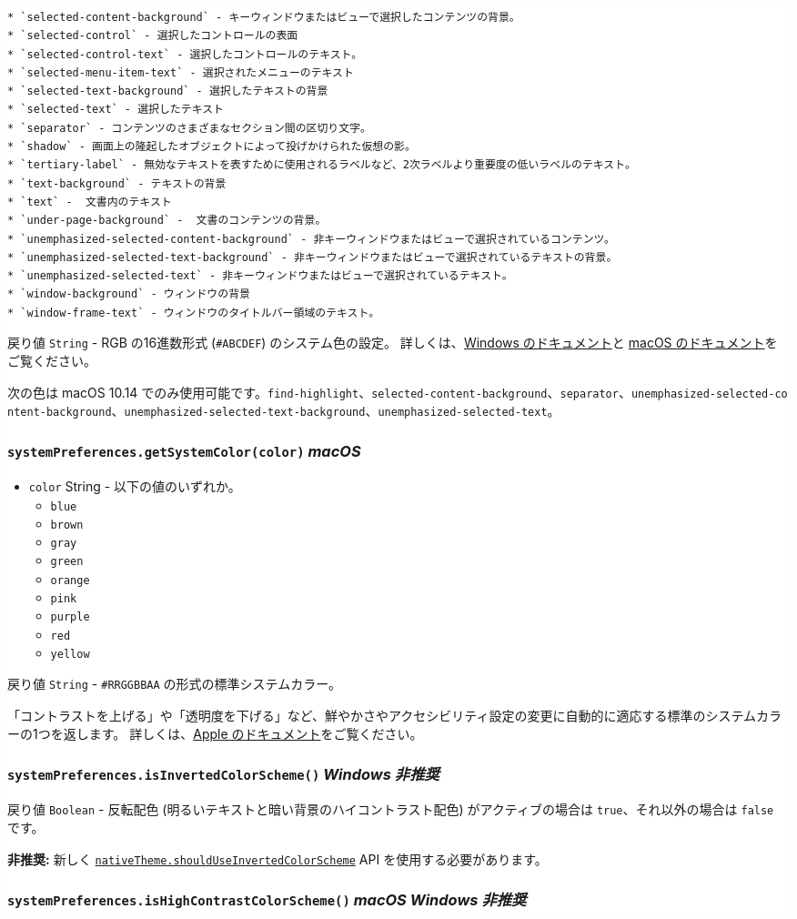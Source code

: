    * `selected-content-background` - キーウィンドウまたはビューで選択したコンテンツの背景。
    * `selected-control` - 選択したコントロールの表面
    * `selected-control-text` - 選択したコントロールのテキスト。
    * `selected-menu-item-text` - 選択されたメニューのテキスト
    * `selected-text-background` - 選択したテキストの背景
    * `selected-text` - 選択したテキスト
    * `separator` - コンテンツのさまざまなセクション間の区切り文字。
    * `shadow` - 画面上の隆起したオブジェクトによって投げかけられた仮想の影。
    * `tertiary-label` - 無効なテキストを表すために使用されるラベルなど、2次ラベルより重要度の低いラベルのテキスト。
    * `text-background` - テキストの背景
    * `text` -  文書内のテキスト
    * `under-page-background` -  文書のコンテンツの背景。
    * `unemphasized-selected-content-background` - 非キーウィンドウまたはビューで選択されているコンテンツ。
    * `unemphasized-selected-text-background` - 非キーウィンドウまたはビューで選択されているテキストの背景。
    * `unemphasized-selected-text` - 非キーウィンドウまたはビューで選択されているテキスト。
    * `window-background` - ウィンドウの背景
    * `window-frame-text` - ウィンドウのタイトルバー領域のテキスト。

戻り値 `String` - RGB の16進数形式 (`#ABCDEF`) のシステム色の設定。 詳しくは、[Windows のドキュメント](https://msdn.microsoft.com/en-us/library/windows/desktop/ms724371(v=vs.85).aspx)と [macOS のドキュメント](https://developer.apple.com/design/human-interface-guidelines/macos/visual-design/color#dynamic-system-colors)をご覧ください。

次の色は macOS 10.14 でのみ使用可能です。`find-highlight`、`selected-content-background`、`separator`、`unemphasized-selected-content-background`、`unemphasized-selected-text-background`、`unemphasized-selected-text`。

### `systemPreferences.getSystemColor(color)` _macOS_

* `color` String - 以下の値のいずれか。
  * `blue`
  * `brown`
  * `gray`
  * `green`
  * `orange`
  * `pink`
  * `purple`
  * `red`
  * `yellow`

戻り値 `String` - `#RRGGBBAA` の形式の標準システムカラー。

「コントラストを上げる」や「透明度を下げる」など、鮮やかさやアクセシビリティ設定の変更に自動的に適応する標準のシステムカラーの1つを返します。 詳しくは、[Apple のドキュメント](https://developer.apple.com/design/human-interface-guidelines/macos/visual-design/color#system-colors)をご覧ください。

### `systemPreferences.isInvertedColorScheme()` _Windows_ _非推奨_

戻り値 `Boolean` - 反転配色 (明るいテキストと暗い背景のハイコントラスト配色) がアクティブの場合は `true`、それ以外の場合は `false` です。

**非推奨:** 新しく [`nativeTheme.shouldUseInvertedColorScheme`](native-theme.md#nativethemeshoulduseinvertedcolorscheme-macos-windows-readonly) API を使用する必要があります。

### `systemPreferences.isHighContrastColorScheme()` _macOS_ _Windows_ _非推奨_
